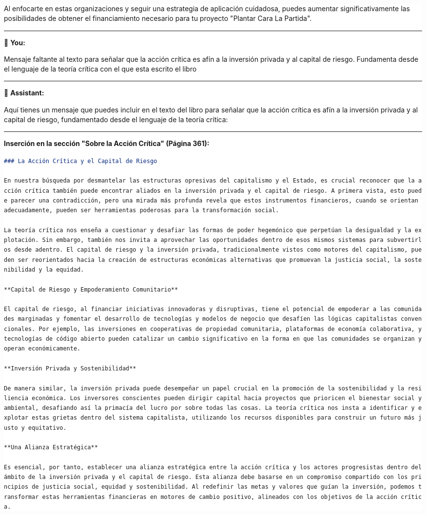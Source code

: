 Al enfocarte en estas organizaciones y seguir una estrategia de aplicación cuidadosa, puedes aumentar significativamente las posibilidades de obtener el financiamiento necesario para tu proyecto "Plantar Cara La Partida".

---

🙋 **You:**

Mensaje faltante al texto para señalar que la acción crítica es afín a la inversión privada y al capital de riesgo. Fundamenta desde el lenguaje de la teoría crítica con el que esta escrito el libro

---

🤖 **Assistant:**

Aquí tienes un mensaje que puedes incluir en el texto del libro para señalar que la acción crítica es afín a la inversión privada y al capital de riesgo, fundamentado desde el lenguaje de la teoría crítica:

---

**Inserción en la sección "Sobre la Acción Crítica" (Página 361):**

```markdown
### La Acción Crítica y el Capital de Riesgo

En nuestra búsqueda por desmantelar las estructuras opresivas del capitalismo y el Estado, es crucial reconocer que la acción crítica también puede encontrar aliados en la inversión privada y el capital de riesgo. A primera vista, esto puede parecer una contradicción, pero una mirada más profunda revela que estos instrumentos financieros, cuando se orientan adecuadamente, pueden ser herramientas poderosas para la transformación social.

La teoría crítica nos enseña a cuestionar y desafiar las formas de poder hegemónico que perpetúan la desigualdad y la explotación. Sin embargo, también nos invita a aprovechar las oportunidades dentro de esos mismos sistemas para subvertirlos desde adentro. El capital de riesgo y la inversión privada, tradicionalmente vistos como motores del capitalismo, pueden ser reorientados hacia la creación de estructuras económicas alternativas que promuevan la justicia social, la sostenibilidad y la equidad.

**Capital de Riesgo y Empoderamiento Comunitario**

El capital de riesgo, al financiar iniciativas innovadoras y disruptivas, tiene el potencial de empoderar a las comunidades marginadas y fomentar el desarrollo de tecnologías y modelos de negocio que desafíen las lógicas capitalistas convencionales. Por ejemplo, las inversiones en cooperativas de propiedad comunitaria, plataformas de economía colaborativa, y tecnologías de código abierto pueden catalizar un cambio significativo en la forma en que las comunidades se organizan y operan económicamente.

**Inversión Privada y Sostenibilidad**

De manera similar, la inversión privada puede desempeñar un papel crucial en la promoción de la sostenibilidad y la resiliencia económica. Los inversores conscientes pueden dirigir capital hacia proyectos que prioricen el bienestar social y ambiental, desafiando así la primacía del lucro por sobre todas las cosas. La teoría crítica nos insta a identificar y explotar estas grietas dentro del sistema capitalista, utilizando los recursos disponibles para construir un futuro más justo y equitativo.

**Una Alianza Estratégica**

Es esencial, por tanto, establecer una alianza estratégica entre la acción crítica y los actores progresistas dentro del ámbito de la inversión privada y el capital de riesgo. Esta alianza debe basarse en un compromiso compartido con los principios de justicia social, equidad y sostenibilidad. Al redefinir las metas y valores que guían la inversión, podemos transformar estas herramientas financieras en motores de cambio positivo, alineados con los objetivos de la acción crítica.

```